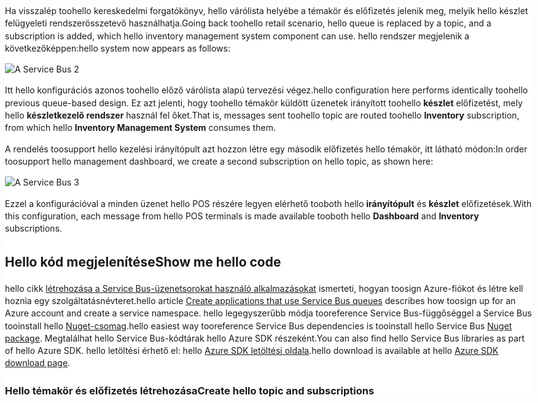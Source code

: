 <span data-ttu-id="e8546-121">Ha visszalép toohello kereskedelmi forgatókönyv, hello várólista helyébe a témakör és előfizetés jelenik meg, melyik hello készlet felügyeleti rendszerösszetevő használhatja.</span><span class="sxs-lookup"><span data-stu-id="e8546-121">Going back toohello retail scenario, hello queue is replaced by a topic, and a subscription is added, which hello inventory management system component can use.</span></span> <span data-ttu-id="e8546-122">hello rendszer megjelenik a következőképpen:</span><span class="sxs-lookup"><span data-stu-id="e8546-122">hello system now appears as follows:</span></span>

![A Service Bus 2](./media/service-bus-create-topics-subscriptions/IC657165.gif)

<span data-ttu-id="e8546-124">Itt hello konfigurációs azonos toohello előző várólista alapú tervezési végez.</span><span class="sxs-lookup"><span data-stu-id="e8546-124">hello configuration here performs identically toohello previous queue-based design.</span></span> <span data-ttu-id="e8546-125">Ez azt jelenti, hogy toohello témakör küldött üzenetek irányított toohello **készlet** előfizetést, mely hello **készletkezelő rendszer** használ fel őket.</span><span class="sxs-lookup"><span data-stu-id="e8546-125">That is, messages sent toohello topic are routed toohello **Inventory** subscription, from which hello **Inventory Management System** consumes them.</span></span>

<span data-ttu-id="e8546-126">A rendelés toosupport hello kezelési irányítópult azt hozzon létre egy második előfizetés hello témakör, itt látható módon:</span><span class="sxs-lookup"><span data-stu-id="e8546-126">In order toosupport hello management dashboard, we create a second subscription on hello topic, as shown here:</span></span>

![A Service Bus 3](./media/service-bus-create-topics-subscriptions/IC657166.gif)

<span data-ttu-id="e8546-128">Ezzel a konfigurációval a minden üzenet hello POS részére legyen elérhető tooboth hello **irányítópult** és **készlet** előfizetések.</span><span class="sxs-lookup"><span data-stu-id="e8546-128">With this configuration, each message from hello POS terminals is made available tooboth hello **Dashboard** and **Inventory** subscriptions.</span></span>

## <a name="show-me-hello-code"></a><span data-ttu-id="e8546-129">Hello kód megjelenítése</span><span class="sxs-lookup"><span data-stu-id="e8546-129">Show me hello code</span></span>
<span data-ttu-id="e8546-130">hello cikk [létrehozása a Service Bus-üzenetsorokat használó alkalmazásokat](service-bus-create-queues.md) ismerteti, hogyan toosign Azure-fiókot és létre kell hoznia egy szolgáltatásnévteret.</span><span class="sxs-lookup"><span data-stu-id="e8546-130">hello article [Create applications that use Service Bus queues](service-bus-create-queues.md) describes how toosign up for an Azure account and create a service namespace.</span></span> <span data-ttu-id="e8546-131">hello legegyszerűbb módja tooreference Service Bus-függőséggel a Service Bus tooinstall hello [Nuget-csomag](https://www.nuget.org/packages/WindowsAzure.ServiceBus/).</span><span class="sxs-lookup"><span data-stu-id="e8546-131">hello easiest way tooreference Service Bus dependencies is tooinstall hello Service Bus [Nuget package](https://www.nuget.org/packages/WindowsAzure.ServiceBus/).</span></span> <span data-ttu-id="e8546-132">Megtalálhat hello Service Bus-kódtárak hello Azure SDK részeként.</span><span class="sxs-lookup"><span data-stu-id="e8546-132">You can also find hello Service Bus libraries as part of hello Azure SDK.</span></span> <span data-ttu-id="e8546-133">hello letöltési érhető el: hello [Azure SDK letöltési oldala](https://azure.microsoft.com/downloads/).</span><span class="sxs-lookup"><span data-stu-id="e8546-133">hello download is available at hello [Azure SDK download page](https://azure.microsoft.com/downloads/).</span></span>

### <a name="create-hello-topic-and-subscriptions"></a><span data-ttu-id="e8546-134">Hello témakör és előfizetés létrehozása</span><span class="sxs-lookup"><span data-stu-id="e8546-134">Create hello topic and subscriptions</span></span>